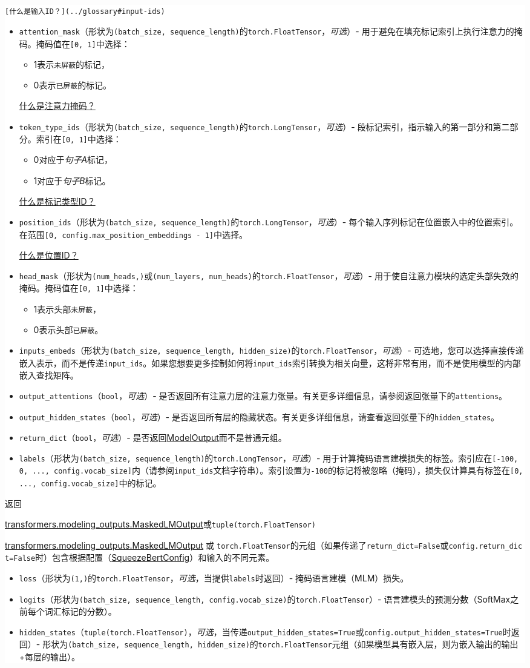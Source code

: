     [什么是输入ID？](../glossary#input-ids)

+   `attention_mask`（形状为`(batch_size, sequence_length)`的`torch.FloatTensor`，*可选*）- 用于避免在填充标记索引上执行注意力的掩码。掩码值在`[0, 1]`中选择：

    +   1表示`未屏蔽`的标记，

    +   0表示`已屏蔽`的标记。

    [什么是注意力掩码？](../glossary#attention-mask)

+   `token_type_ids`（形状为`(batch_size, sequence_length)`的`torch.LongTensor`，*可选*）- 段标记索引，指示输入的第一部分和第二部分。索引在`[0, 1]`中选择：

    +   0对应于*句子A*标记，

    +   1对应于*句子B*标记。

    [什么是标记类型ID？](../glossary#token-type-ids)

+   `position_ids`（形状为`(batch_size, sequence_length)`的`torch.LongTensor`，*可选*）- 每个输入序列标记在位置嵌入中的位置索引。在范围`[0, config.max_position_embeddings - 1]`中选择。

    [什么是位置ID？](../glossary#position-ids)

+   `head_mask`（形状为`(num_heads,)`或`(num_layers, num_heads)`的`torch.FloatTensor`，*可选*）- 用于使自注意力模块的选定头部失效的掩码。掩码值在`[0, 1]`中选择：

    +   1表示头部`未屏蔽`，

    +   0表示头部`已屏蔽`。

+   `inputs_embeds`（形状为`(batch_size, sequence_length, hidden_size)`的`torch.FloatTensor`，*可选*）- 可选地，您可以选择直接传递嵌入表示，而不是传递`input_ids`。如果您想要更多控制如何将`input_ids`索引转换为相关向量，这将非常有用，而不是使用模型的内部嵌入查找矩阵。

+   `output_attentions`（`bool`，*可选*）- 是否返回所有注意力层的注意力张量。有关更多详细信息，请参阅返回张量下的`attentions`。

+   `output_hidden_states`（`bool`，*可选*）- 是否返回所有层的隐藏状态。有关更多详细信息，请查看返回张量下的`hidden_states`。

+   `return_dict`（`bool`，*可选*）- 是否返回[ModelOutput](/docs/transformers/v4.37.2/en/main_classes/output#transformers.utils.ModelOutput)而不是普通元组。

+   `labels`（形状为`(batch_size, sequence_length)`的`torch.LongTensor`，*可选*）- 用于计算掩码语言建模损失的标签。索引应在`[-100, 0, ..., config.vocab_size]`内（请参阅`input_ids`文档字符串）。索引设置为`-100`的标记将被忽略（掩码），损失仅计算具有标签在`[0, ..., config.vocab_size]`中的标记。

返回

[transformers.modeling_outputs.MaskedLMOutput](/docs/transformers/v4.37.2/en/main_classes/output#transformers.modeling_outputs.MaskedLMOutput)或`tuple(torch.FloatTensor)`

[transformers.modeling_outputs.MaskedLMOutput](/docs/transformers/v4.37.2/en/main_classes/output#transformers.modeling_outputs.MaskedLMOutput) 或 `torch.FloatTensor`的元组（如果传递了`return_dict=False`或`config.return_dict=False`时）包含根据配置（[SqueezeBertConfig](/docs/transformers/v4.37.2/en/model_doc/squeezebert#transformers.SqueezeBertConfig)）和输入的不同元素。

+   `loss`（形状为`(1,)`的`torch.FloatTensor`，*可选*，当提供`labels`时返回）- 掩码语言建模（MLM）损失。

+   `logits`（形状为`(batch_size, sequence_length, config.vocab_size)`的`torch.FloatTensor`）- 语言建模头的预测分数（SoftMax之前每个词汇标记的分数）。

+   `hidden_states`（`tuple(torch.FloatTensor)`，*可选*，当传递`output_hidden_states=True`或`config.output_hidden_states=True`时返回）- 形状为`(batch_size, sequence_length, hidden_size)`的`torch.FloatTensor`元组（如果模型具有嵌入层，则为嵌入输出的输出+每层的输出）。
